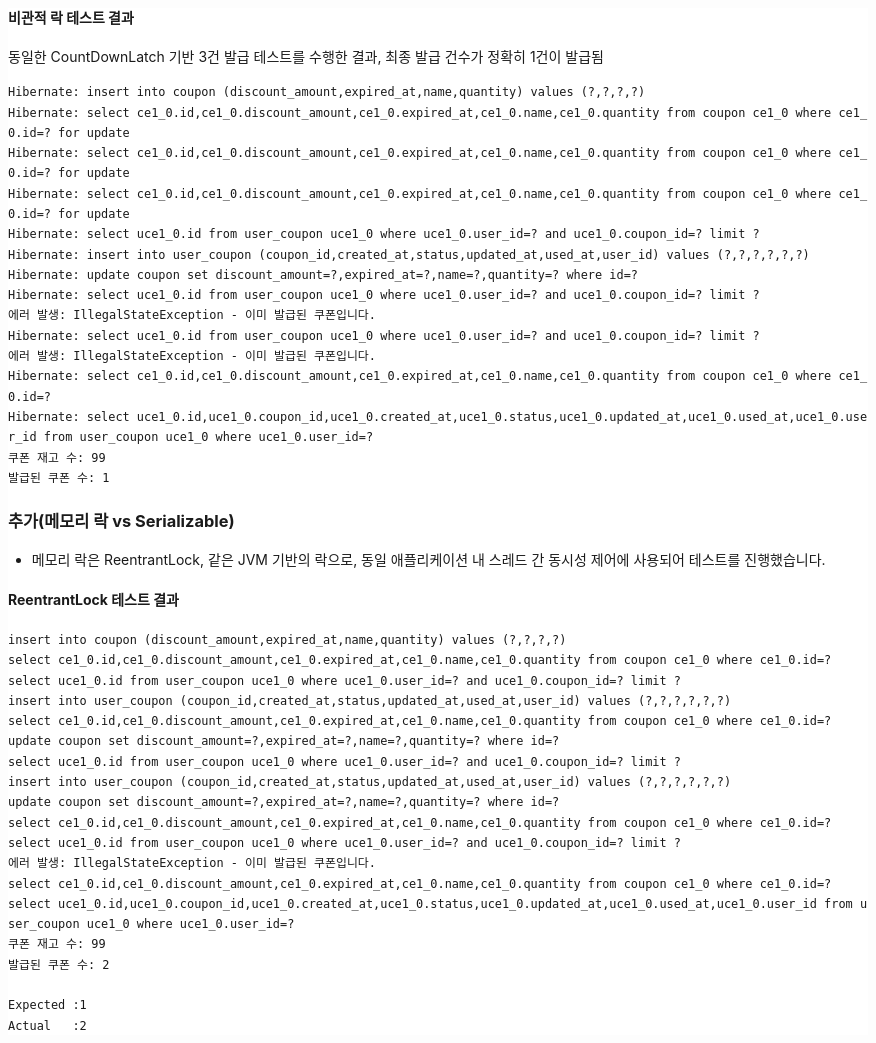 #### 비관적 락 테스트 결과

동일한 CountDownLatch 기반 3건 발급 테스트를 수행한 결과, 최종 발급 건수가 정확히 1건이 발급됨

```
Hibernate: insert into coupon (discount_amount,expired_at,name,quantity) values (?,?,?,?)
Hibernate: select ce1_0.id,ce1_0.discount_amount,ce1_0.expired_at,ce1_0.name,ce1_0.quantity from coupon ce1_0 where ce1_0.id=? for update
Hibernate: select ce1_0.id,ce1_0.discount_amount,ce1_0.expired_at,ce1_0.name,ce1_0.quantity from coupon ce1_0 where ce1_0.id=? for update
Hibernate: select ce1_0.id,ce1_0.discount_amount,ce1_0.expired_at,ce1_0.name,ce1_0.quantity from coupon ce1_0 where ce1_0.id=? for update
Hibernate: select uce1_0.id from user_coupon uce1_0 where uce1_0.user_id=? and uce1_0.coupon_id=? limit ?
Hibernate: insert into user_coupon (coupon_id,created_at,status,updated_at,used_at,user_id) values (?,?,?,?,?,?)
Hibernate: update coupon set discount_amount=?,expired_at=?,name=?,quantity=? where id=?
Hibernate: select uce1_0.id from user_coupon uce1_0 where uce1_0.user_id=? and uce1_0.coupon_id=? limit ?
에러 발생: IllegalStateException - 이미 발급된 쿠폰입니다.
Hibernate: select uce1_0.id from user_coupon uce1_0 where uce1_0.user_id=? and uce1_0.coupon_id=? limit ?
에러 발생: IllegalStateException - 이미 발급된 쿠폰입니다.
Hibernate: select ce1_0.id,ce1_0.discount_amount,ce1_0.expired_at,ce1_0.name,ce1_0.quantity from coupon ce1_0 where ce1_0.id=?
Hibernate: select uce1_0.id,uce1_0.coupon_id,uce1_0.created_at,uce1_0.status,uce1_0.updated_at,uce1_0.used_at,uce1_0.user_id from user_coupon uce1_0 where uce1_0.user_id=?
쿠폰 재고 수: 99
발급된 쿠폰 수: 1
```


### 추가(메모리 락 vs Serializable)

- 메모리 락은 ReentrantLock, 같은 JVM 기반의 락으로, 동일 애플리케이션 내 스레드 간 동시성 제어에 사용되어 테스트를 진행했습니다.

#### ReentrantLock 테스트 결과
```
insert into coupon (discount_amount,expired_at,name,quantity) values (?,?,?,?)
select ce1_0.id,ce1_0.discount_amount,ce1_0.expired_at,ce1_0.name,ce1_0.quantity from coupon ce1_0 where ce1_0.id=?
select uce1_0.id from user_coupon uce1_0 where uce1_0.user_id=? and uce1_0.coupon_id=? limit ?
insert into user_coupon (coupon_id,created_at,status,updated_at,used_at,user_id) values (?,?,?,?,?,?)
select ce1_0.id,ce1_0.discount_amount,ce1_0.expired_at,ce1_0.name,ce1_0.quantity from coupon ce1_0 where ce1_0.id=?
update coupon set discount_amount=?,expired_at=?,name=?,quantity=? where id=?
select uce1_0.id from user_coupon uce1_0 where uce1_0.user_id=? and uce1_0.coupon_id=? limit ?
insert into user_coupon (coupon_id,created_at,status,updated_at,used_at,user_id) values (?,?,?,?,?,?)
update coupon set discount_amount=?,expired_at=?,name=?,quantity=? where id=?
select ce1_0.id,ce1_0.discount_amount,ce1_0.expired_at,ce1_0.name,ce1_0.quantity from coupon ce1_0 where ce1_0.id=?
select uce1_0.id from user_coupon uce1_0 where uce1_0.user_id=? and uce1_0.coupon_id=? limit ?
에러 발생: IllegalStateException - 이미 발급된 쿠폰입니다.
select ce1_0.id,ce1_0.discount_amount,ce1_0.expired_at,ce1_0.name,ce1_0.quantity from coupon ce1_0 where ce1_0.id=?
select uce1_0.id,uce1_0.coupon_id,uce1_0.created_at,uce1_0.status,uce1_0.updated_at,uce1_0.used_at,uce1_0.user_id from user_coupon uce1_0 where uce1_0.user_id=?
쿠폰 재고 수: 99
발급된 쿠폰 수: 2

Expected :1
Actual   :2
```
